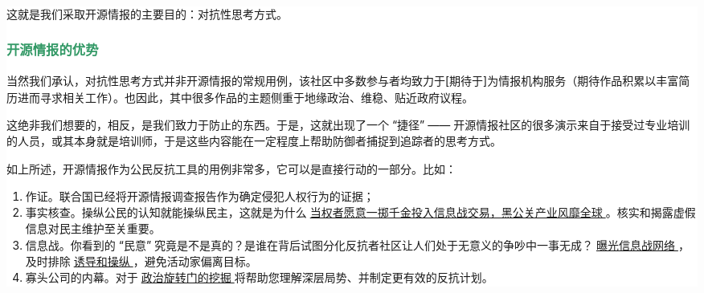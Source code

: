    这就是我们采取开源情报的主要目的：对抗性思考方式。
  </p>
  <h3 class="graf graf--p">
   <span style="color: #339966;">
    <strong class="markup--strong markup--p-strong">
     开源情报的优势
    </strong>
   </span>
  </h3>
  <p class="graf graf--p">
   当然我们承认，对抗性思考方式并非开源情报的常规用例，该社区中多数参与者均致力于[期待于]为情报机构服务（期待作品积累以丰富简历进而寻求相关工作）。也因此，其中很多作品的主题侧重于地缘政治、维稳、贴近政府议程。
  </p>
  <p class="graf graf--p">
   这绝非我们想要的，相反，是我们致力于防止的东西。于是，这就出现了一个 “捷径” —— 开源情报社区的很多演示来自于接受过专业培训的人员，或其本身就是培训师，于是这些内容能在一定程度上帮助防御者捕捉到追踪者的思考方式。
  </p>
  <p class="graf graf--p">
   如上所述，开源情报作为公民反抗工具的用例非常多，它可以是直接行动的一部分。比如：
  </p>
  <ol class="postList">
   <li class="graf graf--li">
    作证。联合国已经将开源情报调查报告作为确定侵犯人权行为的证据；
   </li>
   <li class="graf graf--li">
    事实核查。操纵公民的认知就能操纵民主，这就是为什么
    <a class="markup--anchor markup--li-anchor" data-href="https://www.iyouport.org/%e5%a6%82%e4%bd%95%e5%9c%a8%e7%bd%91%e4%b8%8a%e5%85%9c%e5%94%ae%e8%b0%8e%e8%a8%80%ef%bc%9f%e2%80%8a-%e2%80%8a-%e4%bb%96%e4%bb%ac%e6%89%bf%e8%af%ba%e5%8f%af%e4%bb%a5%e6%8c%89%e7%85%a7%e4%bd%a0/" href="https://www.iyouport.org/%e5%a6%82%e4%bd%95%e5%9c%a8%e7%bd%91%e4%b8%8a%e5%85%9c%e5%94%ae%e8%b0%8e%e8%a8%80%ef%bc%9f%e2%80%8a-%e2%80%8a-%e4%bb%96%e4%bb%ac%e6%89%bf%e8%af%ba%e5%8f%af%e4%bb%a5%e6%8c%89%e7%85%a7%e4%bd%a0/" rel="noopener noreferrer" target="_blank">
     当权者愿意一掷千金投入信息战交易，黑公关产业风靡全球
    </a>
    。核实和揭露虚假信息对民主维护至关重要。
   </li>
   <li class="graf graf--li">
    信息战。你看到的 “民意” 究竟是不是真的？是谁在背后试图分化反抗者社区让人们处于无意义的争吵中一事无成？
    <a class="markup--anchor markup--li-anchor" data-href="https://www.iyouport.org/category/%e5%bf%83%e7%90%86%e6%88%98%e5%92%8c%e4%bf%a1%e6%81%af%e6%88%98/" href="https://www.iyouport.org/category/%e5%bf%83%e7%90%86%e6%88%98%e5%92%8c%e4%bf%a1%e6%81%af%e6%88%98/" rel="noopener noreferrer" target="_blank">
     曝光信息战网络
    </a>
    ，及时排除
    <a class="markup--anchor markup--li-anchor" data-href="https://www.iyouport.org/category/%e5%bf%83%e7%90%86%e5%ad%a6%e5%92%8c%e7%a4%be%e4%ba%a4%e5%b7%a5%e7%a8%8b/" href="https://www.iyouport.org/category/%e5%bf%83%e7%90%86%e5%ad%a6%e5%92%8c%e7%a4%be%e4%ba%a4%e5%b7%a5%e7%a8%8b/" rel="noopener noreferrer" target="_blank">
     诱导和操纵
    </a>
    ，避免活动家偏离目标。
   </li>
   <li class="graf graf--li">
    寡头公司的内幕。对于
    <a class="markup--anchor markup--li-anchor" data-href="https://www.iyouport.org/%e8%bf%bd%e8%b8%aa%e8%b0%b7%e6%ad%8c%e7%9a%84%e6%94%bf%e6%b2%bb%e6%97%8b%e8%bd%ac%e9%97%a8%ef%bc%9a%e5%bc%80%e6%ba%90%e8%b0%83%e6%9f%a5/" href="https://www.iyouport.org/%e8%bf%bd%e8%b8%aa%e8%b0%b7%e6%ad%8c%e7%9a%84%e6%94%bf%e6%b2%bb%e6%97%8b%e8%bd%ac%e9%97%a8%ef%bc%9a%e5%bc%80%e6%ba%90%e8%b0%83%e6%9f%a5/" rel="noopener noreferrer" target="_blank">
     政治旋转门的挖掘
    </a>
    将帮助您理解深层局势、并制定更有效的反抗计划。
   </li>